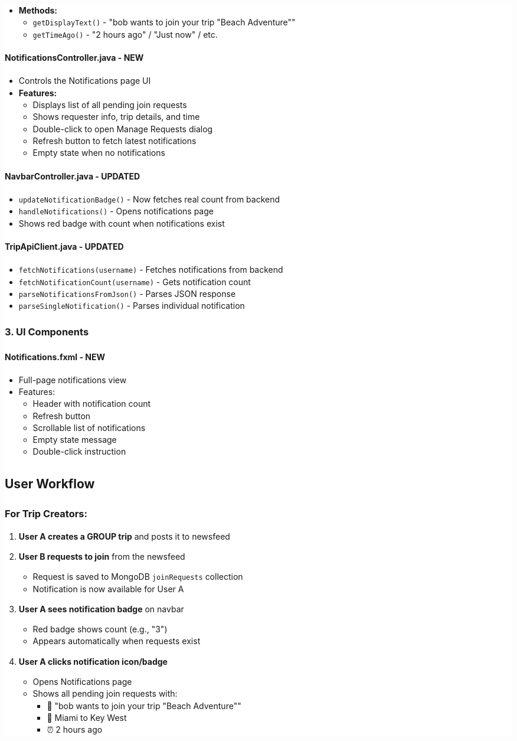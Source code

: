 - **Methods:**
  - `getDisplayText()` - "bob wants to join your trip \"Beach Adventure\""
  - `getTimeAgo()` - "2 hours ago" / "Just now" / etc.

#### **NotificationsController.java** - NEW
- Controls the Notifications page UI
- **Features:**
  - Displays list of all pending join requests
  - Shows requester info, trip details, and time
  - Double-click to open Manage Requests dialog
  - Refresh button to fetch latest notifications
  - Empty state when no notifications

#### **NavbarController.java** - UPDATED
- `updateNotificationBadge()` - Now fetches real count from backend
- `handleNotifications()` - Opens notifications page
- Shows red badge with count when notifications exist

#### **TripApiClient.java** - UPDATED
- `fetchNotifications(username)` - Fetches notifications from backend
- `fetchNotificationCount(username)` - Gets notification count
- `parseNotificationsFromJson()` - Parses JSON response
- `parseSingleNotification()` - Parses individual notification

### 3. UI Components

#### **Notifications.fxml** - NEW
- Full-page notifications view
- Features:
  - Header with notification count
  - Refresh button
  - Scrollable list of notifications
  - Empty state message
  - Double-click instruction

## User Workflow

### For Trip Creators:

1. **User A creates a GROUP trip** and posts it to newsfeed

2. **User B requests to join** from the newsfeed
   - Request is saved to MongoDB `joinRequests` collection
   - Notification is now available for User A

3. **User A sees notification badge** on navbar
   - Red badge shows count (e.g., "3")
   - Appears automatically when requests exist

4. **User A clicks notification icon/badge**
   - Opens Notifications page
   - Shows all pending join requests with:
     - 🔔 "bob wants to join your trip \"Beach Adventure\""
     - 📍 Miami to Key West
     - ⏰ 2 hours ago
